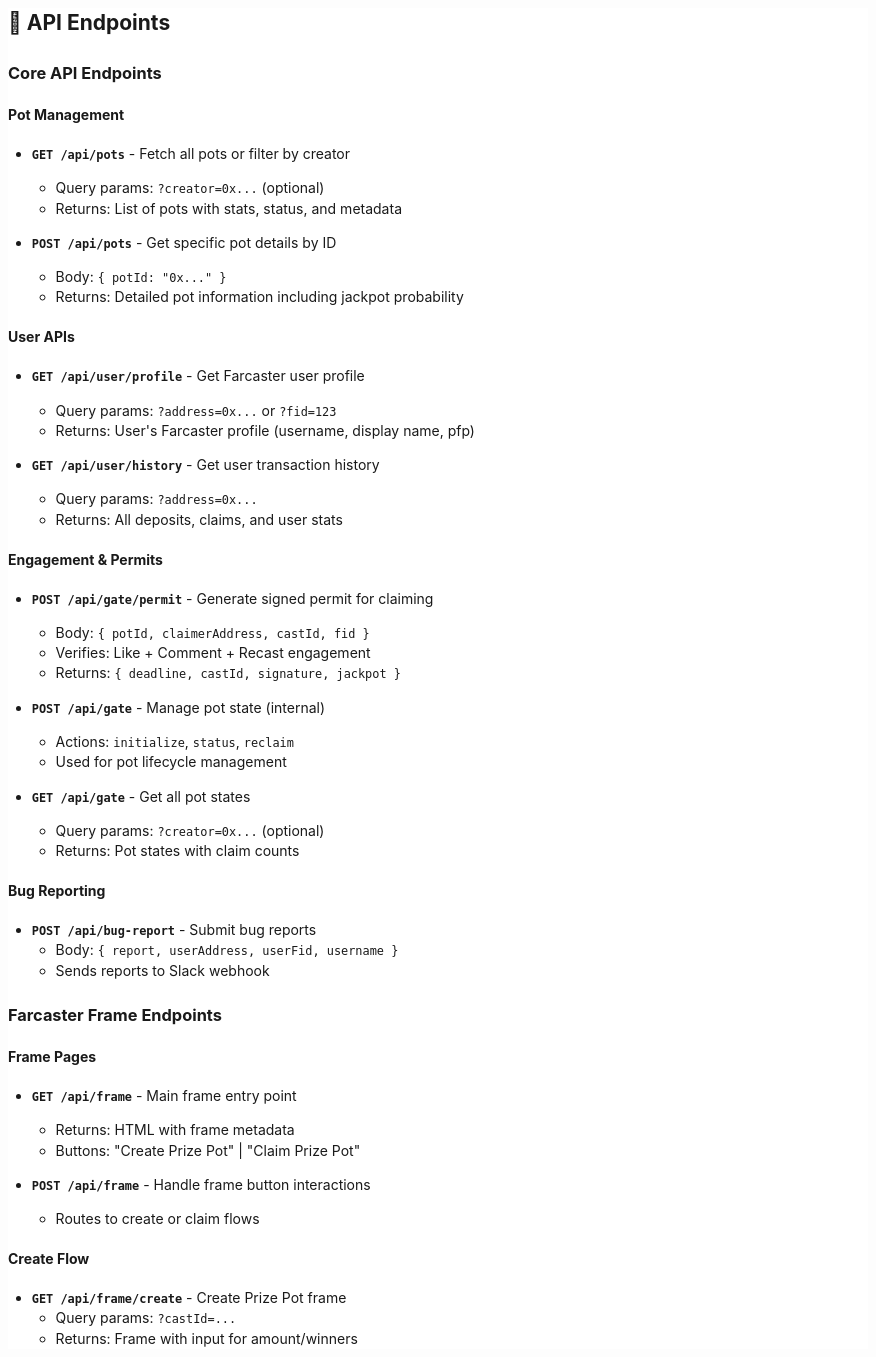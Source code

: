 ## 🔌 **API Endpoints**

### **Core API Endpoints**

#### **Pot Management**
- **`GET /api/pots`** - Fetch all pots or filter by creator
  - Query params: `?creator=0x...` (optional)
  - Returns: List of pots with stats, status, and metadata
  
- **`POST /api/pots`** - Get specific pot details by ID
  - Body: `{ potId: "0x..." }`
  - Returns: Detailed pot information including jackpot probability

#### **User APIs**
- **`GET /api/user/profile`** - Get Farcaster user profile
  - Query params: `?address=0x...` or `?fid=123`
  - Returns: User's Farcaster profile (username, display name, pfp)

- **`GET /api/user/history`** - Get user transaction history
  - Query params: `?address=0x...`
  - Returns: All deposits, claims, and user stats

#### **Engagement & Permits**
- **`POST /api/gate/permit`** - Generate signed permit for claiming
  - Body: `{ potId, claimerAddress, castId, fid }`
  - Verifies: Like + Comment + Recast engagement
  - Returns: `{ deadline, castId, signature, jackpot }`

- **`POST /api/gate`** - Manage pot state (internal)
  - Actions: `initialize`, `status`, `reclaim`
  - Used for pot lifecycle management

- **`GET /api/gate`** - Get all pot states
  - Query params: `?creator=0x...` (optional)
  - Returns: Pot states with claim counts

#### **Bug Reporting**
- **`POST /api/bug-report`** - Submit bug reports
  - Body: `{ report, userAddress, userFid, username }`
  - Sends reports to Slack webhook

### **Farcaster Frame Endpoints**

#### **Frame Pages**
- **`GET /api/frame`** - Main frame entry point
  - Returns: HTML with frame metadata
  - Buttons: "Create Prize Pot" | "Claim Prize Pot"

- **`POST /api/frame`** - Handle frame button interactions
  - Routes to create or claim flows

#### **Create Flow**
- **`GET /api/frame/create`** - Create Prize Pot frame
  - Query params: `?castId=...`
  - Returns: Frame with input for amount/winners
